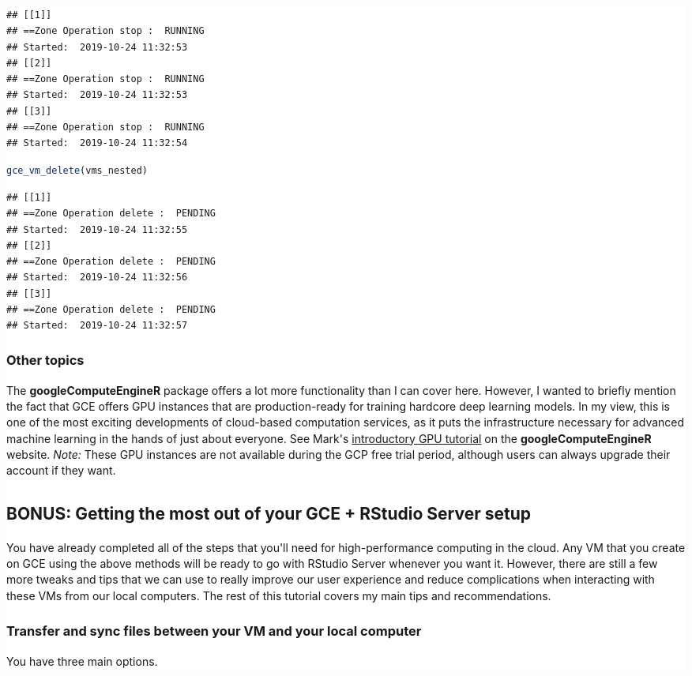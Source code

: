 ```
## [[1]]
## ==Zone Operation stop :  RUNNING
## Started:  2019-10-24 11:32:53
## [[2]]
## ==Zone Operation stop :  RUNNING
## Started:  2019-10-24 11:32:53
## [[3]]
## ==Zone Operation stop :  RUNNING
## Started:  2019-10-24 11:32:54
```

```r
gce_vm_delete(vms_nested)
```

```
## [[1]]
## ==Zone Operation delete :  PENDING
## Started:  2019-10-24 11:32:55
## [[2]]
## ==Zone Operation delete :  PENDING
## Started:  2019-10-24 11:32:56
## [[3]]
## ==Zone Operation delete :  PENDING
## Started:  2019-10-24 11:32:57
```


### Other topics

The **googleComputeEngineR** package offers a lot more functionality than I can cover here. However, I wanted to briefly mention the fact that GCE offers GPU instances that are production-ready for training hardcore deep learning models. In my view, this is one of the most exciting developments of cloud-based computation services, as it puts the infrastructure necessary for advanced machine learning in the hands of just about everyone. See Mark's [introductory GPU tutorial](https://cloudyr.github.io/googleComputeEngineR/articles/gpu.html) on the **googleComputeEngineR** website. *Note:* These GPU instances are not available during the GCP free trial period, although users can always upgrade their account if they want.

## BONUS: Getting the most out of your GCE + RStudio Server setup

You have already completed all of the steps that you'll need for high-performance computing in the cloud. Any VM that you create on GCE using the above methods will be ready to go with RStudio Server whenever you want it. However, there are still a few more tweaks and tips that we can use to really improve our user experience and reduce complications when interacting with these VMs from our local computers. The rest of this tutorial covers my main tips and recommendations.

### Transfer and sync files between your VM and your local computer

You have three main options.
